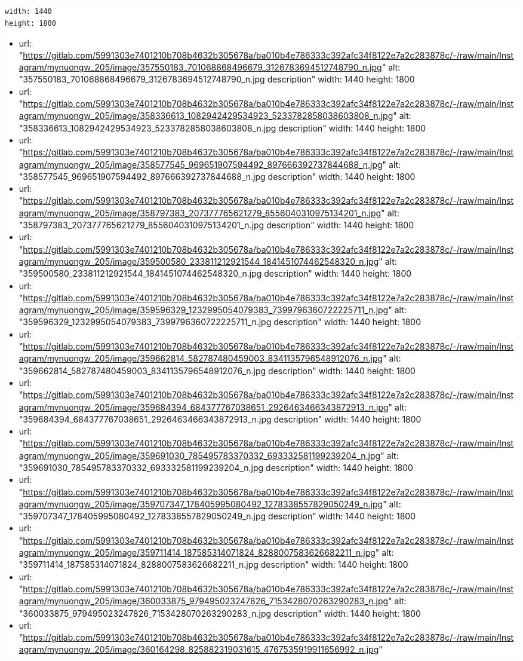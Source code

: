     width: 1440
    height: 1800
  - url: "https://gitlab.com/5991303e7401210b708b4632b305678a/ba010b4e786333c392afc34f8122e7a2c283878c/-/raw/main/Instagram/mynuongw_205/image/357550183_701068868496679_3126783694512748790_n.jpg"
    alt: "357550183_701068868496679_3126783694512748790_n.jpg description"
    width: 1440
    height: 1800
  - url: "https://gitlab.com/5991303e7401210b708b4632b305678a/ba010b4e786333c392afc34f8122e7a2c283878c/-/raw/main/Instagram/mynuongw_205/image/358336613_1082942429534923_5233782858038603808_n.jpg"
    alt: "358336613_1082942429534923_5233782858038603808_n.jpg description"
    width: 1440
    height: 1800
  - url: "https://gitlab.com/5991303e7401210b708b4632b305678a/ba010b4e786333c392afc34f8122e7a2c283878c/-/raw/main/Instagram/mynuongw_205/image/358577545_969651907594492_897666392737844688_n.jpg"
    alt: "358577545_969651907594492_897666392737844688_n.jpg description"
    width: 1440
    height: 1800
  - url: "https://gitlab.com/5991303e7401210b708b4632b305678a/ba010b4e786333c392afc34f8122e7a2c283878c/-/raw/main/Instagram/mynuongw_205/image/358797383_207377765621279_8556040310975134201_n.jpg"
    alt: "358797383_207377765621279_8556040310975134201_n.jpg description"
    width: 1440
    height: 1800
  - url: "https://gitlab.com/5991303e7401210b708b4632b305678a/ba010b4e786333c392afc34f8122e7a2c283878c/-/raw/main/Instagram/mynuongw_205/image/359500580_233811212921544_1841451074462548320_n.jpg"
    alt: "359500580_233811212921544_1841451074462548320_n.jpg description"
    width: 1440
    height: 1800
  - url: "https://gitlab.com/5991303e7401210b708b4632b305678a/ba010b4e786333c392afc34f8122e7a2c283878c/-/raw/main/Instagram/mynuongw_205/image/359596329_1232995054079383_7399796360722225711_n.jpg"
    alt: "359596329_1232995054079383_7399796360722225711_n.jpg description"
    width: 1440
    height: 1800
  - url: "https://gitlab.com/5991303e7401210b708b4632b305678a/ba010b4e786333c392afc34f8122e7a2c283878c/-/raw/main/Instagram/mynuongw_205/image/359662814_582787480459003_8341135796548912076_n.jpg"
    alt: "359662814_582787480459003_8341135796548912076_n.jpg description"
    width: 1440
    height: 1800
  - url: "https://gitlab.com/5991303e7401210b708b4632b305678a/ba010b4e786333c392afc34f8122e7a2c283878c/-/raw/main/Instagram/mynuongw_205/image/359684394_684377767038651_2926463466343872913_n.jpg"
    alt: "359684394_684377767038651_2926463466343872913_n.jpg description"
    width: 1440
    height: 1800
  - url: "https://gitlab.com/5991303e7401210b708b4632b305678a/ba010b4e786333c392afc34f8122e7a2c283878c/-/raw/main/Instagram/mynuongw_205/image/359691030_785495783370332_693332581199239204_n.jpg"
    alt: "359691030_785495783370332_693332581199239204_n.jpg description"
    width: 1440
    height: 1800
  - url: "https://gitlab.com/5991303e7401210b708b4632b305678a/ba010b4e786333c392afc34f8122e7a2c283878c/-/raw/main/Instagram/mynuongw_205/image/359707347_178405995080492_1278338557829050249_n.jpg"
    alt: "359707347_178405995080492_1278338557829050249_n.jpg description"
    width: 1440
    height: 1800
  - url: "https://gitlab.com/5991303e7401210b708b4632b305678a/ba010b4e786333c392afc34f8122e7a2c283878c/-/raw/main/Instagram/mynuongw_205/image/359711414_187585314071824_8288007583626682211_n.jpg"
    alt: "359711414_187585314071824_8288007583626682211_n.jpg description"
    width: 1440
    height: 1800
  - url: "https://gitlab.com/5991303e7401210b708b4632b305678a/ba010b4e786333c392afc34f8122e7a2c283878c/-/raw/main/Instagram/mynuongw_205/image/360033875_979495023247826_7153428070263290283_n.jpg"
    alt: "360033875_979495023247826_7153428070263290283_n.jpg description"
    width: 1440
    height: 1800
  - url: "https://gitlab.com/5991303e7401210b708b4632b305678a/ba010b4e786333c392afc34f8122e7a2c283878c/-/raw/main/Instagram/mynuongw_205/image/360164298_825882319031615_4767535919911656992_n.jpg"